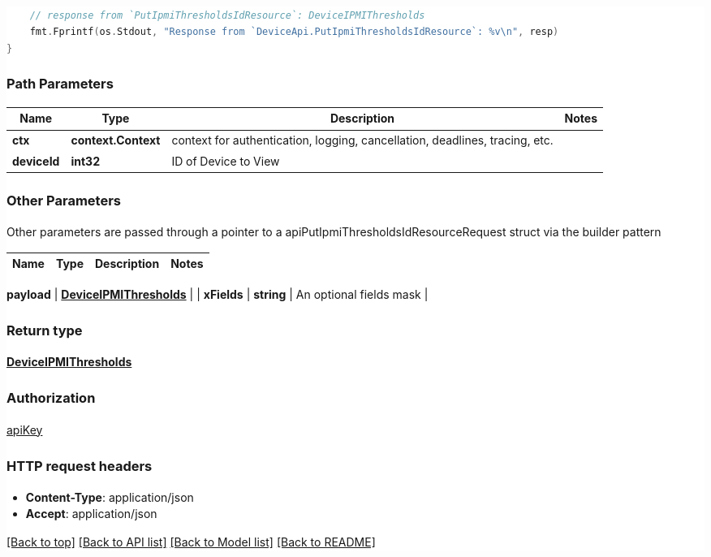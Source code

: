 ```go
    // response from `PutIpmiThresholdsIdResource`: DeviceIPMIThresholds
    fmt.Fprintf(os.Stdout, "Response from `DeviceApi.PutIpmiThresholdsIdResource`: %v\n", resp)
}
```

### Path Parameters


Name | Type | Description  | Notes
------------- | ------------- | ------------- | -------------
**ctx** | **context.Context** | context for authentication, logging, cancellation, deadlines, tracing, etc.
**deviceId** | **int32** | ID of Device to View | 

### Other Parameters

Other parameters are passed through a pointer to a apiPutIpmiThresholdsIdResourceRequest struct via the builder pattern


Name | Type | Description  | Notes
------------- | ------------- | ------------- | -------------

 **payload** | [**DeviceIPMIThresholds**](DeviceIPMIThresholds.md) |  | 
 **xFields** | **string** | An optional fields mask | 

### Return type

[**DeviceIPMIThresholds**](DeviceIPMIThresholds.md)

### Authorization

[apiKey](../README.md#apiKey)

### HTTP request headers

- **Content-Type**: application/json
- **Accept**: application/json

[[Back to top]](#) [[Back to API list]](../README.md#documentation-for-api-endpoints)
[[Back to Model list]](../README.md#documentation-for-models)
[[Back to README]](../README.md)

